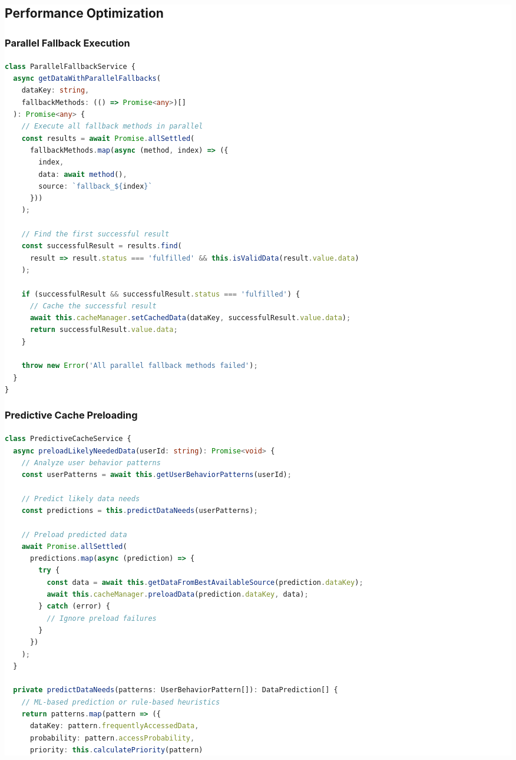 ## Performance Optimization

### Parallel Fallback Execution
```typescript
class ParallelFallbackService {
  async getDataWithParallelFallbacks(
    dataKey: string,
    fallbackMethods: (() => Promise<any>)[]
  ): Promise<any> {
    // Execute all fallback methods in parallel
    const results = await Promise.allSettled(
      fallbackMethods.map(async (method, index) => ({
        index,
        data: await method(),
        source: `fallback_${index}`
      }))
    );
    
    // Find the first successful result
    const successfulResult = results.find(
      result => result.status === 'fulfilled' && this.isValidData(result.value.data)
    );
    
    if (successfulResult && successfulResult.status === 'fulfilled') {
      // Cache the successful result
      await this.cacheManager.setCachedData(dataKey, successfulResult.value.data);
      return successfulResult.value.data;
    }
    
    throw new Error('All parallel fallback methods failed');
  }
}
```

### Predictive Cache Preloading
```typescript
class PredictiveCacheService {
  async preloadLikelyNeededData(userId: string): Promise<void> {
    // Analyze user behavior patterns
    const userPatterns = await this.getUserBehaviorPatterns(userId);
    
    // Predict likely data needs
    const predictions = this.predictDataNeeds(userPatterns);
    
    // Preload predicted data
    await Promise.allSettled(
      predictions.map(async (prediction) => {
        try {
          const data = await this.getDataFromBestAvailableSource(prediction.dataKey);
          await this.cacheManager.preloadData(prediction.dataKey, data);
        } catch (error) {
          // Ignore preload failures
        }
      })
    );
  }
  
  private predictDataNeeds(patterns: UserBehaviorPattern[]): DataPrediction[] {
    // ML-based prediction or rule-based heuristics
    return patterns.map(pattern => ({
      dataKey: pattern.frequentlyAccessedData,
      probability: pattern.accessProbability,
      priority: this.calculatePriority(pattern)
```